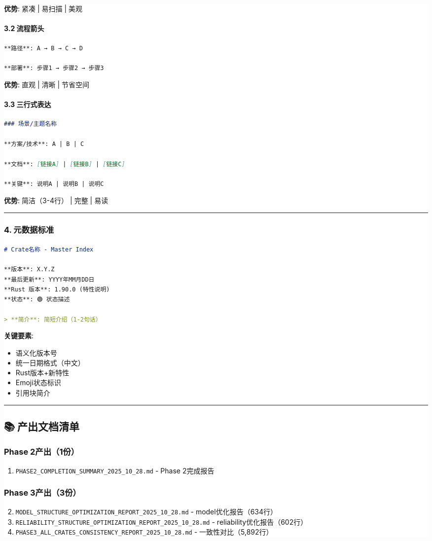 **优势**: 紧凑 | 易扫描 | 美观

#### 3.2 流程箭头
```markdown
**路径**: A → B → C → D

**部署**: 步骤1 → 步骤2 → 步骤3
```

**优势**: 直观 | 清晰 | 节省空间

#### 3.3 三行式表达
```markdown
### 场景/主题名称

**方案/技术**: A | B | C

**文档**: [链接A] | [链接B] | [链接C]

**关键**: 说明A | 说明B | 说明C
```

**优势**: 简洁（3-4行） | 完整 | 易读

---

### 4. 元数据标准

```markdown
# Crate名称 - Master Index

**版本**: X.Y.Z  
**最后更新**: YYYY年MM月DD日  
**Rust 版本**: 1.90.0 (特性说明)  
**状态**: 🟢 状态描述

> **简介**: 简短介绍（1-2句话）
```

**关键要素**:
- 语义化版本号
- 统一日期格式（中文）
- Rust版本+新特性
- Emoji状态标识
- 引用块简介

---

## 📚 产出文档清单

### Phase 2产出（1份）
1. `PHASE2_COMPLETION_SUMMARY_2025_10_28.md` - Phase 2完成报告

### Phase 3产出（3份）
2. `MODEL_STRUCTURE_OPTIMIZATION_REPORT_2025_10_28.md` - model优化报告（634行）
3. `RELIABILITY_STRUCTURE_OPTIMIZATION_REPORT_2025_10_28.md` - reliability优化报告（602行）
4. `PHASE3_ALL_CRATES_CONSISTENCY_REPORT_2025_10_28.md` - 一致性对比（5,892行）
